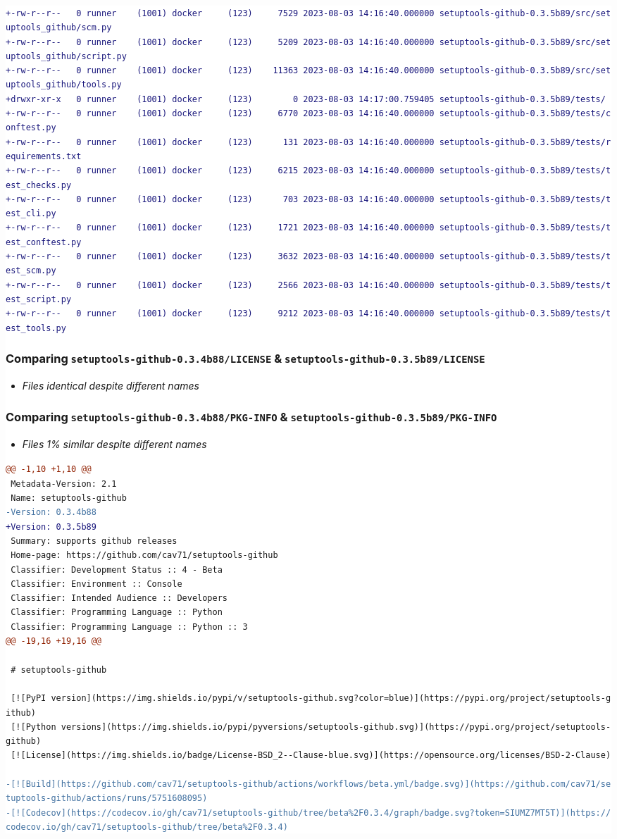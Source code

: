 ```diff
+-rw-r--r--   0 runner    (1001) docker     (123)     7529 2023-08-03 14:16:40.000000 setuptools-github-0.3.5b89/src/setuptools_github/scm.py
+-rw-r--r--   0 runner    (1001) docker     (123)     5209 2023-08-03 14:16:40.000000 setuptools-github-0.3.5b89/src/setuptools_github/script.py
+-rw-r--r--   0 runner    (1001) docker     (123)    11363 2023-08-03 14:16:40.000000 setuptools-github-0.3.5b89/src/setuptools_github/tools.py
+drwxr-xr-x   0 runner    (1001) docker     (123)        0 2023-08-03 14:17:00.759405 setuptools-github-0.3.5b89/tests/
+-rw-r--r--   0 runner    (1001) docker     (123)     6770 2023-08-03 14:16:40.000000 setuptools-github-0.3.5b89/tests/conftest.py
+-rw-r--r--   0 runner    (1001) docker     (123)      131 2023-08-03 14:16:40.000000 setuptools-github-0.3.5b89/tests/requirements.txt
+-rw-r--r--   0 runner    (1001) docker     (123)     6215 2023-08-03 14:16:40.000000 setuptools-github-0.3.5b89/tests/test_checks.py
+-rw-r--r--   0 runner    (1001) docker     (123)      703 2023-08-03 14:16:40.000000 setuptools-github-0.3.5b89/tests/test_cli.py
+-rw-r--r--   0 runner    (1001) docker     (123)     1721 2023-08-03 14:16:40.000000 setuptools-github-0.3.5b89/tests/test_conftest.py
+-rw-r--r--   0 runner    (1001) docker     (123)     3632 2023-08-03 14:16:40.000000 setuptools-github-0.3.5b89/tests/test_scm.py
+-rw-r--r--   0 runner    (1001) docker     (123)     2566 2023-08-03 14:16:40.000000 setuptools-github-0.3.5b89/tests/test_script.py
+-rw-r--r--   0 runner    (1001) docker     (123)     9212 2023-08-03 14:16:40.000000 setuptools-github-0.3.5b89/tests/test_tools.py
```

### Comparing `setuptools-github-0.3.4b88/LICENSE` & `setuptools-github-0.3.5b89/LICENSE`

 * *Files identical despite different names*

### Comparing `setuptools-github-0.3.4b88/PKG-INFO` & `setuptools-github-0.3.5b89/PKG-INFO`

 * *Files 1% similar despite different names*

```diff
@@ -1,10 +1,10 @@
 Metadata-Version: 2.1
 Name: setuptools-github
-Version: 0.3.4b88
+Version: 0.3.5b89
 Summary: supports github releases
 Home-page: https://github.com/cav71/setuptools-github
 Classifier: Development Status :: 4 - Beta
 Classifier: Environment :: Console
 Classifier: Intended Audience :: Developers
 Classifier: Programming Language :: Python
 Classifier: Programming Language :: Python :: 3
@@ -19,16 +19,16 @@
 
 # setuptools-github
 
 [![PyPI version](https://img.shields.io/pypi/v/setuptools-github.svg?color=blue)](https://pypi.org/project/setuptools-github)
 [![Python versions](https://img.shields.io/pypi/pyversions/setuptools-github.svg)](https://pypi.org/project/setuptools-github)
 [![License](https://img.shields.io/badge/License-BSD_2--Clause-blue.svg)](https://opensource.org/licenses/BSD-2-Clause)
 
-[![Build](https://github.com/cav71/setuptools-github/actions/workflows/beta.yml/badge.svg)](https://github.com/cav71/setuptools-github/actions/runs/5751608095)
-[![Codecov](https://codecov.io/gh/cav71/setuptools-github/tree/beta%2F0.3.4/graph/badge.svg?token=SIUMZ7MT5T)](https://codecov.io/gh/cav71/setuptools-github/tree/beta%2F0.3.4)
```